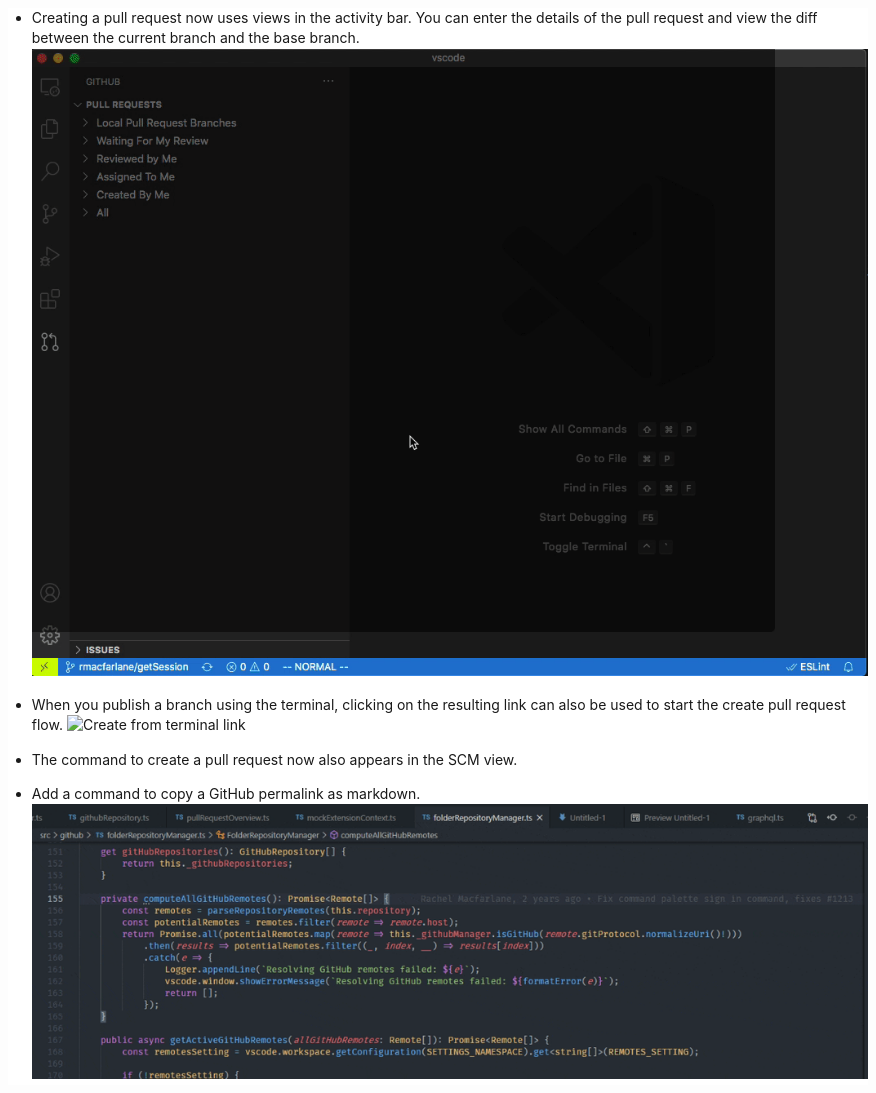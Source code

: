 -   Creating a pull request now uses views in the activity bar. You can enter
    the details of the pull request and view the diff between the current branch
    and the base branch.
    ![Create a pull request](documentation/changelog/0.23.0/new-create-experience.gif)

-   When you publish a branch using the terminal, clicking on the resulting link
    can also be used to start the create pull request flow.
    ![Create from terminal link](documentation/changelog/0.23.0/create-from-terminal.gif)

-   The command to create a pull request now also appears in the SCM view.

-   Add a command to copy a GitHub permalink as markdown.
    ![Copy permalink as markdown](documentation/changelog/0.23.0/copy-as-markdown.gif)
